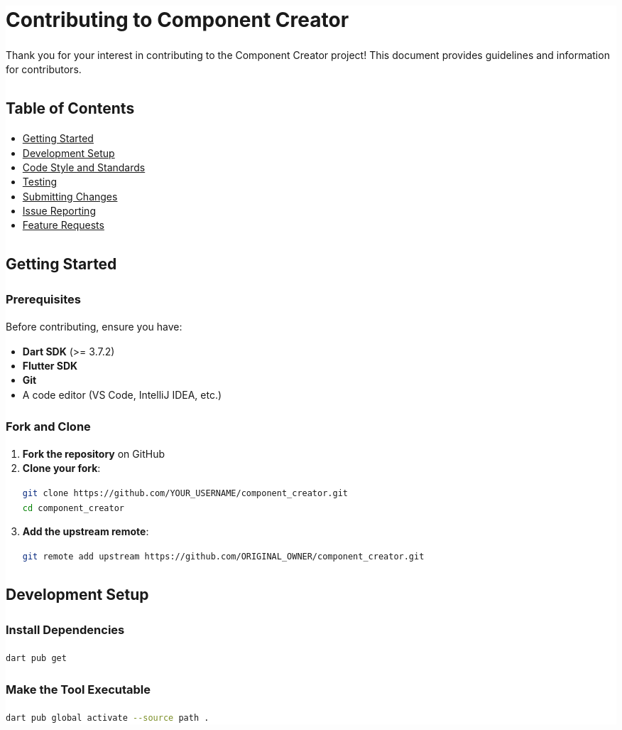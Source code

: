 # Contributing to Component Creator

Thank you for your interest in contributing to the Component Creator project! This document provides guidelines and information for contributors.

## Table of Contents

- [Getting Started](#getting-started)
- [Development Setup](#development-setup)
- [Code Style and Standards](#code-style-and-standards)
- [Testing](#testing)
- [Submitting Changes](#submitting-changes)
- [Issue Reporting](#issue-reporting)
- [Feature Requests](#feature-requests)

## Getting Started

### Prerequisites

Before contributing, ensure you have:

- **Dart SDK** (>= 3.7.2)
- **Flutter SDK**
- **Git**
- A code editor (VS Code, IntelliJ IDEA, etc.)

### Fork and Clone

1. **Fork the repository** on GitHub
2. **Clone your fork**:
   ```bash
   git clone https://github.com/YOUR_USERNAME/component_creator.git
   cd component_creator
   ```
3. **Add the upstream remote**:
   ```bash
   git remote add upstream https://github.com/ORIGINAL_OWNER/component_creator.git
   ```

## Development Setup

### Install Dependencies

```bash
dart pub get
```

### Make the Tool Executable

```bash
dart pub global activate --source path .
```
